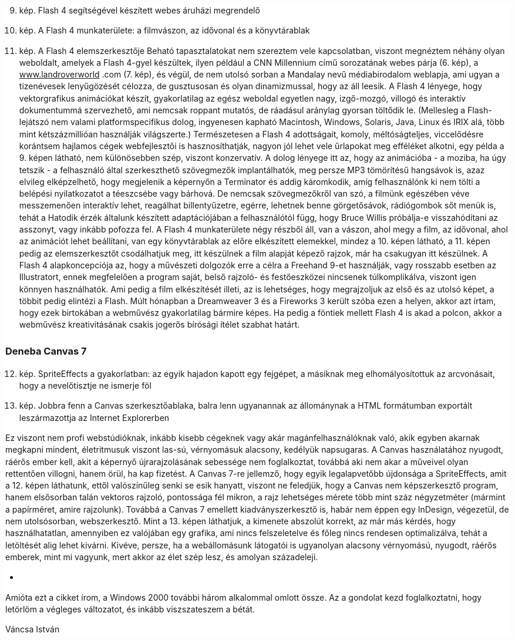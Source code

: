 9. kép. Flash 4 segítségével készített webes áruházi megrendelő	
	
10. kép. A Flash 4 munkaterülete: a filmvászon, az idővonal és a könyvtárablak	
	
11. kép. A Flash 4 elemszerkesztője	
Beható tapasztalatokat nem szereztem vele kapcsolatban, viszont megnéztem néhány olyan weboldalt, amelyek a Flash 4-gyel készültek, ilyen például a CNN Millennium című sorozatának webes párja (6. kép), a www.landroverworld
.com (7. kép), és végül, de nem utolsó sorban a Mandalay nevű médiabirodalom weblapja, ami ugyan a tizenévesek lenyűgözését célozza, de gusztusosan és olyan dinamizmussal, hogy az áll leesik. A Flash 4 lényege, hogy vektorgrafikus animációkat készít, gyakorlatilag az egész weboldal egyetlen nagy, izgő-mozgó, villogó és interaktív dokumentummá szervezhető, ami nemcsak roppant mutatós, de ráadásul aránylag gyorsan töltődik le. (Mellesleg a Flash-lejátszó nem valami platformspecifikus dolog, ingyenesen kapható Macintosh, Windows, Solaris, Java, Linux és IRIX alá, több mint kétszázmillióan használják világszerte.) Természetesen a Flash 4 adottságait, komoly, méltóságteljes, viccelődésre korántsem hajlamos cégek webfejlesztői is hasznosíthatják, nagyon jól lehet vele űrlapokat meg efféléket alkotni, egy példa a 9. képen látható, nem különösebben szép, viszont konzervatív. A dolog lényege itt az, hogy az animációba - a moziba, ha úgy tetszik - a felhasználó által szerkeszthető szövegmezők implantálhatók, meg persze MP3 tömörítésű hangsávok is, azaz elvileg elképzelhető, hogy megjelenik a képernyőn a Terminator és addig káromkodik, amíg felhasználónk ki nem tölti a belépési nyilatkozatot a téeszcsébe vagy bárhová. De nemcsak szövegmezőkről van szó, a filmünk egészében véve messzemenően interaktív lehet, reagálhat billentyűzetre, egérre, lehetnek benne görgetősávok, rádiógombok sőt menük is, tehát a Hatodik érzék általunk készített adaptációjában a felhasználótól függ, hogy Bruce Willis próbálja-e visszahódítani az asszonyt, vagy inkább pofozza fel.
A Flash 4 munkaterülete négy részből áll, van a vászon, ahol megy a film, az idővonal, ahol az animációt lehet beállítani, van egy könyvtárablak az előre elkészített elemekkel, mindez a 10. képen látható, a 11. képen pedig az elemszerkesztőt csodálhatjuk meg, itt készülnek a film alapját képező rajzok, már ha csakugyan itt készülnek. A Flash 4 alapkoncepciója az, hogy a művészeti dolgozók erre a célra a Freehand 9-et használják, vagy rosszabb esetben az Illustratort, ennek megfelelően a program saját, belső rajzoló- és festőeszközei nincsenek túlkomplikálva, viszont igen könnyen használhatók. Ami pedig a film elkészítését illeti, az is lehetséges, hogy megrajzoljuk az első és az utolsó képet, a többit pedig elintézi a Flash.
Múlt hónapban a Dreamweaver 3 és a Fireworks 3 került szóba ezen a helyen, akkor azt írtam, hogy ezek birtokában a webművész gyakorlatilag bármire képes. Ha pedig a föntiek mellett Flash 4 is akad a polcon, akkor a webművész kreativitásának csakis jogerős bírósági ítélet szabhat határt.

### Deneba Canvas 7
	
12. kép. SpriteEffects a gyakorlatban: az egyik hajadon kapott egy fejgépet, a másiknak meg elhomályosítottuk az arcvonásait, hogy a nevelőtisztje ne ismerje föl	
	
13. kép. Jobbra fenn a Canvas szerkesztőablaka, balra lenn ugyanannak az állománynak a HTML formátumban exportált leszármazottja az Internet Explorerben

Ez viszont nem profi webstúdióknak, inkább kisebb cégeknek vagy akár magánfelhasználóknak való, akik egyben akarnak megkapni mindent, életritmusuk viszont las-sú, vérnyomásuk alacsony, kedélyük napsugaras. A Canvas használatához nyugodt, ráérős ember kell, akit a képernyő újrarajzolásának sebessége nem foglalkoztat, továbbá aki nem akar a műveivel olyan rettentően villogni, hanem örül, ha kap fizetést. A Canvas 7-re jellemző, hogy egyik legalapvetőbb újdonsága a SpriteEffects, amit a 12. képen láthatunk, ettől valószínűleg senki se esik hanyatt, viszont ne feledjük, hogy a Canvas nem képszerkesztő program, hanem elsősorban talán vektoros rajzoló, pontossága fél mikron, a rajz lehetséges mérete több mint száz négyzetméter (mármint a papírméret, amire rajzolunk). Továbbá a Canvas 7 emellett kiadványszerkesztő is, habár nem éppen egy InDesign, végezetül, de nem utolsósorban, webszerkesztő. Mint a 13. képen láthatjuk, a kimenete abszolút korrekt, az már más kérdés, hogy használhatatlan, amennyiben ez valójában egy grafika, ami nincs felszeletelve és főleg nincs rendesen optimalizálva, tehát a letöltését alig lehet kivárni. Kivéve, persze, ha a webállomásunk látogatói is ugyanolyan alacsony vérnyomású, nyugodt, ráérős emberek, mint mi vagyunk, mert akkor az élet szép lesz, és amolyan századeleji.

*

Amióta ezt a cikket írom, a Windows 2000 további három alkalommal omlott össze. Az a gondolat kezd foglalkoztatni, hogy letörlöm a végleges változatot, és inkább viszszateszem a bétát.

Váncsa István